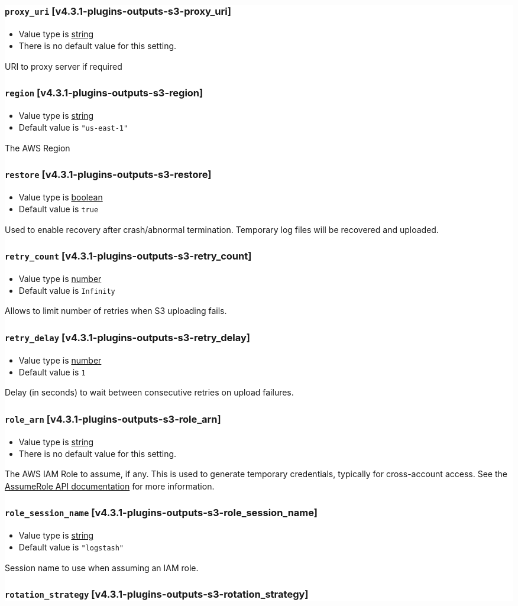### `proxy_uri` [v4.3.1-plugins-outputs-s3-proxy_uri]

* Value type is [string](/lsr/value-types.md#string)
* There is no default value for this setting.

URI to proxy server if required

### `region` [v4.3.1-plugins-outputs-s3-region]

* Value type is [string](/lsr/value-types.md#string)
* Default value is `"us-east-1"`

The AWS Region

### `restore` [v4.3.1-plugins-outputs-s3-restore]

* Value type is [boolean](/lsr/value-types.md#boolean)
* Default value is `true`

Used to enable recovery after crash/abnormal termination. Temporary log files will be recovered and uploaded.

### `retry_count` [v4.3.1-plugins-outputs-s3-retry_count]

* Value type is [number](/lsr/value-types.md#number)
* Default value is `Infinity`

Allows to limit number of retries when S3 uploading fails.

### `retry_delay` [v4.3.1-plugins-outputs-s3-retry_delay]

* Value type is [number](/lsr/value-types.md#number)
* Default value is `1`

Delay (in seconds) to wait between consecutive retries on upload failures.

### `role_arn` [v4.3.1-plugins-outputs-s3-role_arn]

* Value type is [string](/lsr/value-types.md#string)
* There is no default value for this setting.

The AWS IAM Role to assume, if any. This is used to generate temporary credentials, typically for cross-account access. See the [AssumeRole API documentation](https://docs.aws.amazon.com/STS/latest/APIReference/API_AssumeRole.html) for more information.

### `role_session_name` [v4.3.1-plugins-outputs-s3-role_session_name]

* Value type is [string](/lsr/value-types.md#string)
* Default value is `"logstash"`

Session name to use when assuming an IAM role.

### `rotation_strategy` [v4.3.1-plugins-outputs-s3-rotation_strategy]

